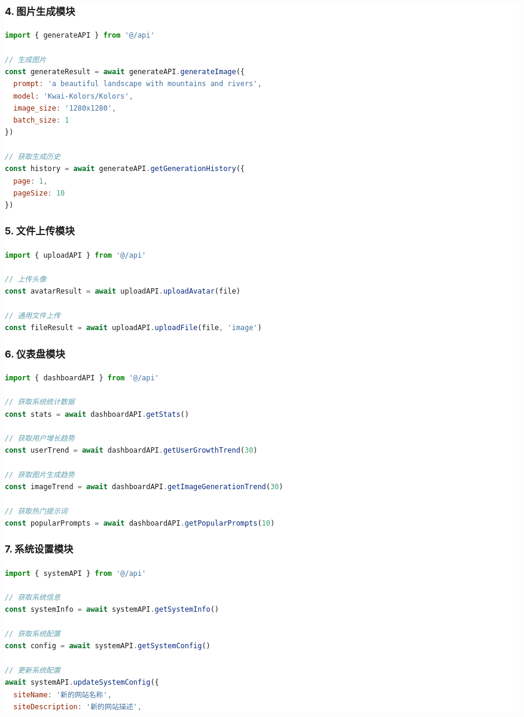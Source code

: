 ### 4. 图片生成模块

```javascript
import { generateAPI } from '@/api'

// 生成图片
const generateResult = await generateAPI.generateImage({
  prompt: 'a beautiful landscape with mountains and rivers',
  model: 'Kwai-Kolors/Kolors',
  image_size: '1280x1280',
  batch_size: 1
})

// 获取生成历史
const history = await generateAPI.getGenerationHistory({
  page: 1,
  pageSize: 10
})
```

### 5. 文件上传模块

```javascript
import { uploadAPI } from '@/api'

// 上传头像
const avatarResult = await uploadAPI.uploadAvatar(file)

// 通用文件上传
const fileResult = await uploadAPI.uploadFile(file, 'image')
```

### 6. 仪表盘模块

```javascript
import { dashboardAPI } from '@/api'

// 获取系统统计数据
const stats = await dashboardAPI.getStats()

// 获取用户增长趋势
const userTrend = await dashboardAPI.getUserGrowthTrend(30)

// 获取图片生成趋势
const imageTrend = await dashboardAPI.getImageGenerationTrend(30)

// 获取热门提示词
const popularPrompts = await dashboardAPI.getPopularPrompts(10)
```

### 7. 系统设置模块

```javascript
import { systemAPI } from '@/api'

// 获取系统信息
const systemInfo = await systemAPI.getSystemInfo()

// 获取系统配置
const config = await systemAPI.getSystemConfig()

// 更新系统配置
await systemAPI.updateSystemConfig({
  siteName: '新的网站名称',
  siteDescription: '新的网站描述',
```